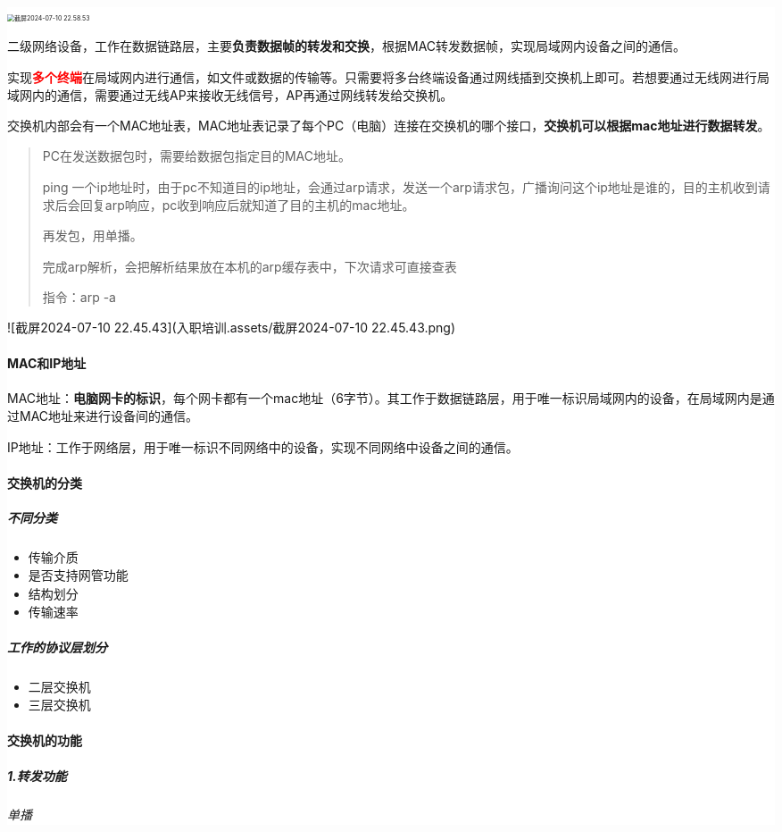 <img src="入职培训.assets/截屏2024-07-10 22.58.53.png" alt="截屏2024-07-10 22.58.53" style="zoom: 50%;" />

二级网络设备，工作在数据链路层，主要**负责数据帧的转发和交换**，根据MAC转发数据帧，实现局域网内设备之间的通信。

实现<font color = 'red'>**多个终端**</font>在局域网内进行通信，如文件或数据的传输等。只需要将多台终端设备通过网线插到交换机上即可。若想要通过无线网进行局域网内的通信，需要通过无线AP来接收无线信号，AP再通过网线转发给交换机。



交换机内部会有一个MAC地址表，MAC地址表记录了每个PC（电脑）连接在交换机的哪个接口，**交换机可以根据mac地址进行数据转发**。

> PC在发送数据包时，需要给数据包指定目的MAC地址。
>
> ping 一个ip地址时，由于pc不知道目的ip地址，会通过arp请求，发送一个arp请求包，广播询问这个ip地址是谁的，目的主机收到请求后会回复arp响应，pc收到响应后就知道了目的主机的mac地址。
>
> 再发包，用单播。
>
> 完成arp解析，会把解析结果放在本机的arp缓存表中，下次请求可直接查表
>
> 指令：arp -a

![截屏2024-07-10 22.45.43](入职培训.assets/截屏2024-07-10 22.45.43.png)



#### MAC和IP地址

MAC地址：**电脑网卡的标识**，每个网卡都有一个mac地址（6字节）。其工作于数据链路层，用于唯一标识局域网内的设备，在局域网内是通过MAC地址来进行设备间的通信。

IP地址：工作于网络层，用于唯一标识不同网络中的设备，实现不同网络中设备之间的通信。









#### 交换机的分类

##### 不同分类

- 传输介质
- 是否支持网管功能
- 结构划分
- 传输速率

##### 工作的协议层划分

- 二层交换机
- 三层交换机

#### 

#### 交换机的功能

##### 1.转发功能

###### 单播
